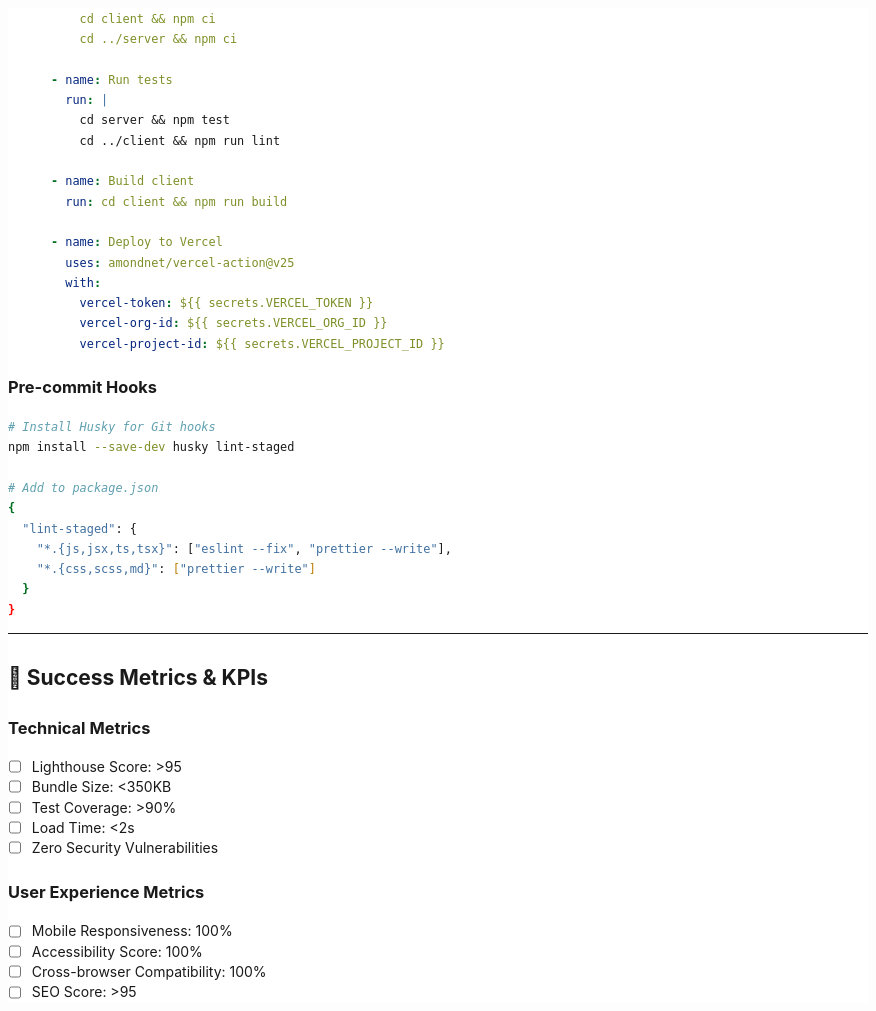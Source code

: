 ```yaml
          cd client && npm ci
          cd ../server && npm ci

      - name: Run tests
        run: |
          cd server && npm test
          cd ../client && npm run lint

      - name: Build client
        run: cd client && npm run build

      - name: Deploy to Vercel
        uses: amondnet/vercel-action@v25
        with:
          vercel-token: ${{ secrets.VERCEL_TOKEN }}
          vercel-org-id: ${{ secrets.VERCEL_ORG_ID }}
          vercel-project-id: ${{ secrets.VERCEL_PROJECT_ID }}
```

### **Pre-commit Hooks**

```bash
# Install Husky for Git hooks
npm install --save-dev husky lint-staged

# Add to package.json
{
  "lint-staged": {
    "*.{js,jsx,ts,tsx}": ["eslint --fix", "prettier --write"],
    "*.{css,scss,md}": ["prettier --write"]
  }
}
```

---

## 🎯 Success Metrics & KPIs

### **Technical Metrics**

- [ ] Lighthouse Score: >95
- [ ] Bundle Size: <350KB
- [ ] Test Coverage: >90%
- [ ] Load Time: <2s
- [ ] Zero Security Vulnerabilities

### **User Experience Metrics**

- [ ] Mobile Responsiveness: 100%
- [ ] Accessibility Score: 100%
- [ ] Cross-browser Compatibility: 100%
- [ ] SEO Score: >95
